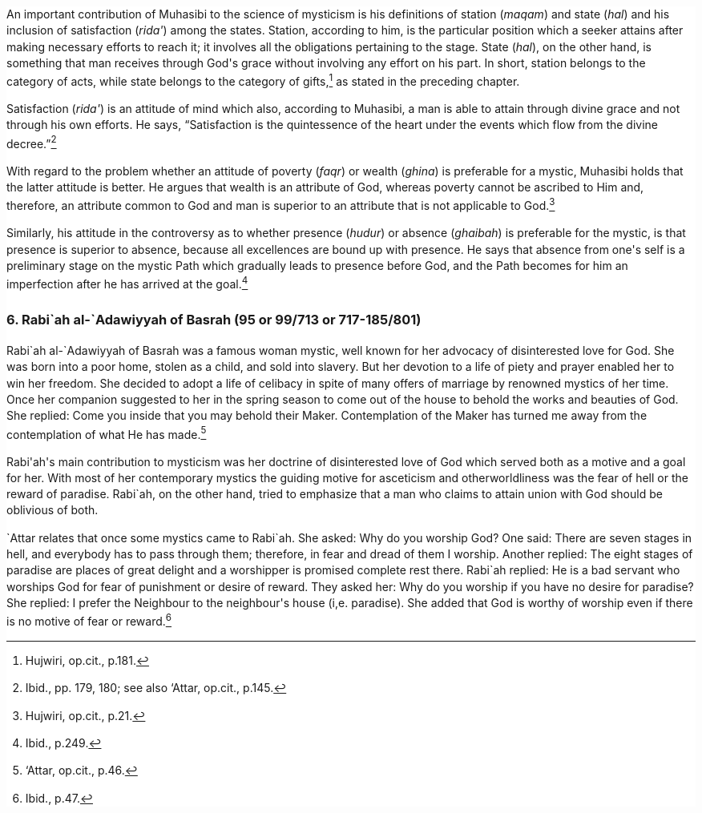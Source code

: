 An important contribution of Muhasibi to the science of mysticism is his
definitions of station (*maqam*) and state (*hal*) and his inclusion of
satisfaction (*rida'*) among the states. Station, according to him, is
the particular position which a seeker attains after making necessary
efforts to reach it; it involves all the obligations pertaining to the
stage. State (*hal*), on the other hand, is something that man receives
through God's grace without involving any effort on his part. In short,
station belongs to the category of acts, while state belongs to the
category of gifts,[^20] as stated in the preceding chapter.

Satisfaction (*rida'*) is an attitude of mind which also, according to
Muhasibi, a man is able to attain through divine grace and not through
his own efforts. He says, “Satisfaction is the quintessence of the heart
under the events which flow from the divine decree.”[^21]

With regard to the problem whether an attitude of poverty (*faqr*) or
wealth (*ghina*) is preferable for a mystic, Muhasibi holds that the
latter attitude is better. He argues that wealth is an attribute of God,
whereas poverty cannot be ascribed to Him and, therefore, an attribute
common to God and man is superior to an attribute that is not applicable
to God.[^22]

Similarly, his attitude in the controversy as to whether presence
(*hudur*) or absence (*ghaibah*) is preferable for the mystic, is that
presence is superior to absence, because all excellences are bound up
with presence. He says that absence from one's self is a preliminary
stage on the mystic Path which gradually leads to presence before God,
and the Path becomes for him an imperfection after he has arrived at the
goal.[^23]

### 6. Rabi\`ah al-\`Adawiyyah of Basrah (95 or 99/713 or 717-185/801)

Rabi\`ah al-\`Adawiyyah of Basrah was a famous woman mystic, well known
for her advocacy of disinterested love for God. She was born into a poor
home, stolen as a child, and sold into slavery. But her devotion to a
life of piety and prayer enabled her to win her freedom. She decided to
adopt a life of celibacy in spite of many offers of marriage by renowned
mystics of her time. Once her companion suggested to her in the spring
season to come out of the house to behold the works and beauties of God.
She replied: Come you inside that you may behold their Maker.
Contemplation of the Maker has turned me away from the contemplation of
what He has made.[^24]

Rabi'ah's main contribution to mysticism was her doctrine of
disinterested love of God which served both as a motive and a goal for
her. With most of her contemporary mystics the guiding motive for
asceticism and otherworldli­ness was the fear of hell or the reward of
paradise. Rabi\`ah, on the other hand, tried to emphasize that a man who
claims to attain union with God should be oblivious of both.

\`Attar relates that once some mystics came to Rabi\`ah. She asked: Why
do you worship God? One said: There are seven stages in hell, and
everybody has to pass through them; therefore, in fear and dread of them
I worship. Another replied: The eight stages of paradise are places of
great delight and a worshipper is promised complete rest there. Rabi\`ah
replied: He is a bad servant who worships God for fear of punishment or
desire of reward. They asked her: Why do you worship if you have no
desire for paradise? She replied: I prefer the Neighbour to the
neighbour's house (i,e. paradise). She added that God is worthy of
worship even if there is no motive of fear or reward.[^25]


[^1]: A.J. Arberry, Sufism, pp.33-34.
[^2]: ‘Attar, Tadhkirah, p.19.
[^3]: Ibid., p.26.
[^4]: Ibid., p.19
[^5]: Ibid., p.21.
[^6]: Ibid.
[^7]: Ibid. p.28.
[^8]: Jami’, Nafahat al-Uns, pp.31-32.
[^9]: Ali Hujwiri, Kashf al-Mahjub, English translation by R.A.
[^10]: ‘Attar, op.cit., p.65.
[^11]: Ibid., p.62.
[^12]: M. Smith, Readings from the Mystics of Islam, pp.19-21.
[^13]: Hujwiri, op.cit., p.68; see also ‘Attar, op.cit., pp.65-66. The
[^14]: ‘Attar, op.cit., pp.127-129.
[^15]: Ibid., p.127.
[^16]: Ibid., p.129.
[^17]: Ibid., p.146.
[^18]: A.J. Arberry, op.cit., pp.47-50.
[^19]: Ibid., pp.46-47.
[^20]: Hujwiri, op.cit., p.181.
[^21]: Ibid., pp. 179, 180; see also ‘Attar, op.cit., p.145.
[^22]: Hujwiri, op.cit., p.21.
[^23]: Ibid., p.249.
[^24]: ‘Attar, op.cit., p.46.
[^25]: Ibid., p.47.
[^26]: Aflaki, Manaqib al-‘Arifin, as quoted in the Shorter
[^27]: M. Smith, Rabi’ah the Mystic, pp.102-104. Commenting on these
[^28]: Attar, op.cit., pp. 76, 80.
[^29]: Ibid., p.78.
[^30]: Ibid., p.83; Hujwiri, op.cit., p.200.
[^31]: Attar, op.cit., p.84.
[^32]: Ibid., p.79.
[^33]: Ibid., p.86.
[^34]: Ibid., p.88.
[^35]: Hujwiri, op.cit., pp.298, 299.
[^36]: Attar, op.cit., p.84.
[^37]: Ibid., p.81.
[^38]: Ibid., p.84; see also Hujwiri, op.cit., p.275.
[^39]: Attar, op.cit., p.85.
[^40]: Ibid., p.9.
[^41]: Jami’, Nafahat al-Uns, p.59.
[^42]: Ibid., p.60.
[^43]: Attar, op.cit., p.92; see Encyclopaedia of Religion and Ethics,
[^44]: Attar, op.cit., pp. 90, 92, 110.
[^45]: Ibid., p.90; see Hujwiri, op.cit., p.217.
[^46]: Attar, op.cit. p. 105.
[^47]: Ibid., p.92.
[^48]: Ibid., p.112.
[^49]: Ibid., p.107.
[^50]: Ibid., p.110.
[^51]: Ibid., p.112-115.
[^52]: Hujwiri, op.cit., p.128; see ‘Attar, op.cit., p.212.
[^53]: ‘Attar, op.cit., pp. 214-215; Hujwiri, op.cit., p.74.
[^54]: Jami’, op.cit., p.81; Arberry, op.cit., p.46. According to
[^55]: ‘Attar, op.cit., p.212.
[^56]: Hujwiri, op.cit., p.185.
[^57]: Ibid., p.189; ‘Attar, op.cit., pp.216-217.
[^58]: Hujwiri, op.cit., p.128.
[^59]: ‘Attar, op.cit., p.214
[^60]: Ibid., p.216.
[^61]: Ibid., p.224.
[^62]: Ibid., p.227; Hujwiri, op.cit., p.281.
[^63]: ‘Attar, op.cit., p.215.
[^64]: Hujwiri, op.cit., pp.282-283.
[^65]: Qur’an, vii, 166-67.
[^66]: Arberry, op.cit., p.57
[^67]: ‘Attar, op.cit., p.230.
[^68]: Ibid., p.228.
[^69]: Ibid., p.229.
[^70]: ‘Umrah is the pilgrimage performed at any time other than the 9th